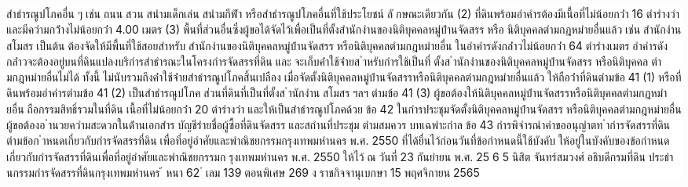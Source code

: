 สําธํารณูปโภคอื่น ๆ เช่น ถนน สวน สนํามเด็กเล่น สนํามกีฬํา หรือสําธํารณูปโภคอื่นที่ใช้ประโยชน์ ลั กษณะเดียวกัน (2) ที่ดินพร้อมอําคํารต้องมีเนื้อที่ไม่น้อยกว่ํา 16 ตํารํางวํา และมีควํามกว้ํางไม่น้อยกว่ํา 4.00 เมตร (3) พื้นที่ส่วนอื่นซึ่งผู้ขอได้จัดไว้เพื่อเป็นที่ตั้งสํานักงํานของนิติบุคคลหมู่บ้ํานจัดสรร หรือ นิติบุคคลตํามกฎหมํายอื่นแล้ว เช่น สํานักงําน สโมสร เป็นต้น ต้องจัดให้มีพื้นที่ใช้สอยสําหรับ สํานักงํานของนิติบุคคลหมู่บ้ํานจัดสรร หรือนิติบุคคลตํามกฎหมํายอื่น ในอําคํารดังกล่ําวไม่น้อยกว่ํา 64 ตํารํางเมตร อําคํารดังกล่ําวจะต้องอยู่บนที่ดินแปลงบริกํารสําธํารณะในโครงกํารจัดสรรที่ดิน และ จะเก็บค่ําใช้จ่ํายส ําหรับกํารใช้เป็นที่ ตั้งส ํานักงํานของนิติบุคคลหมู่บ้ํานจัดสรร หรือนิติบุคคล ตํามกฎหมํายอื่นไม่ได้ ทั้งนี้ ไม่นับรวมถึงค่ําใช้จ่ํายสําธํารณูปโภคสิ้นเปลือง เมื่อจัดตั้งนิติบุคคลหมู่บ้ํานจัดสรรหรือนิติบุคคลตํามกฎหมํายอื่นแล้ว ให้ถือว่ําที่ดินตํามข้อ 41 (1) หรือที่ดินพร้อมอําคํารตํามข้อ 41 (2) เป็นสําธํารณูปโภค ส่วนที่ดินที่เป็นที่ตั้งส ํานักงําน สโมสร ฯลฯ ตํามข้อ 41 (3) ผู้ขอต้องให้นิติบุคคลหมู่บ้ํานจัดสรรหรือนิติบุคคลตํามกฎหมํายอื่น ถือกรรมสิทธิ์รวมในที่ดิน เนื้อที่ไม่น้อยกว่ํา 20 ตํารํางวํา และให้เป็นสําธํารณูปโภคด้วย ข้อ 42 ในกํารประชุมจัดตั้งนิติบุคคลหมู่บ้ํานจัดสรร หรือนิติบุคคลตํามกฎหมํายอื่น ผู้ขอต้องอ ํานวยควํามสะดวกในด้ํานเอกสําร บัญชีรํายชื่อผู้ซื้อที่ดินจัดสรร และสถํานที่ประชุม ตํามสมควร บทเฉพําะกําล ข้อ 43 กํารพิจํารณําคําขออนุญําตท ํากํารจัดสรรที่ดินตํามข้อก ําหนดเกี่ยวกับกํารจัดสรรที่ดิน เพื่อที่อยู่อําศัยและพําณิชยกรรมกรุงเทพมหํานคร พ.ศ. 2550 ที่ได้ยื่นไว้ก่อนวันที่ข้อกําหนดนี้ใช้บังคับ ให้อยู่ในบังคับของข้อกําหนดเกี่ยวกับกํารจัดสรรที่ดินเพื่อที่อยู่อําศัยและพําณิชยกรรมก รุงเทพมหํานคร พ.ศ. 2550 ให้ไว้ ณ วันที่ 23 กันยํายน พ.ศ. 25 6 5 นิสิต จันทร์สมวงศ์ อธิบดีกรมที่ดิน ประธํานกรรมกํารจัดสรรที่ดินกรุงเทพมหํานคร ้ หนา 62 ่ เลม 139 ตอนพิเศษ 269 ง ราชกิจจานุเบกษา 15 พฤศจิกายน 2565

